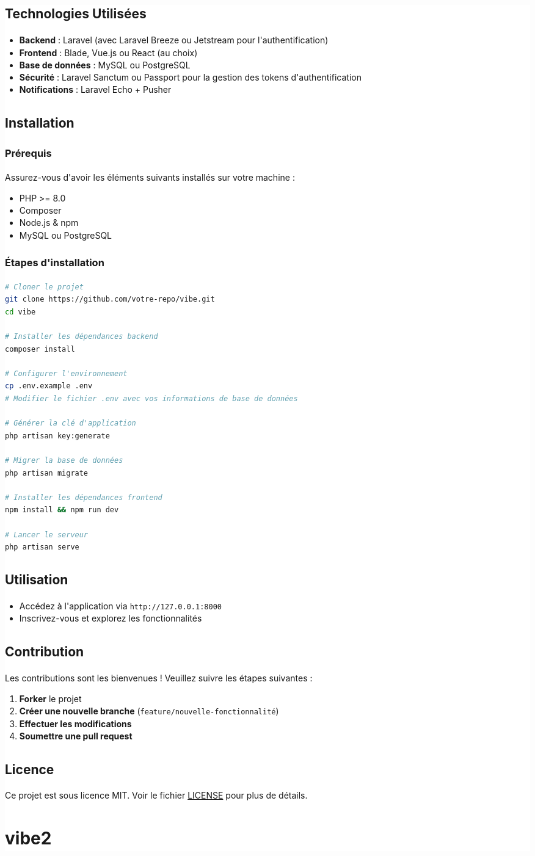 ## Technologies Utilisées
- **Backend** : Laravel (avec Laravel Breeze ou Jetstream pour l'authentification)
- **Frontend** : Blade, Vue.js ou React (au choix)
- **Base de données** : MySQL ou PostgreSQL
- **Sécurité** : Laravel Sanctum ou Passport pour la gestion des tokens d'authentification
- **Notifications** : Laravel Echo + Pusher

## Installation

### Prérequis
Assurez-vous d'avoir les éléments suivants installés sur votre machine :
- PHP >= 8.0
- Composer
- Node.js & npm
- MySQL ou PostgreSQL

### Étapes d'installation
```sh
# Cloner le projet
git clone https://github.com/votre-repo/vibe.git
cd vibe

# Installer les dépendances backend
composer install

# Configurer l'environnement
cp .env.example .env
# Modifier le fichier .env avec vos informations de base de données

# Générer la clé d'application
php artisan key:generate

# Migrer la base de données
php artisan migrate

# Installer les dépendances frontend
npm install && npm run dev

# Lancer le serveur
php artisan serve
```

## Utilisation
- Accédez à l'application via `http://127.0.0.1:8000`
- Inscrivez-vous et explorez les fonctionnalités

## Contribution
Les contributions sont les bienvenues ! Veuillez suivre les étapes suivantes :
1. **Forker** le projet
2. **Créer une nouvelle branche** (`feature/nouvelle-fonctionnalité`)
3. **Effectuer les modifications**
4. **Soumettre une pull request**

## Licence
Ce projet est sous licence MIT. Voir le fichier [LICENSE](LICENSE) pour plus de détails.
# vibe2
